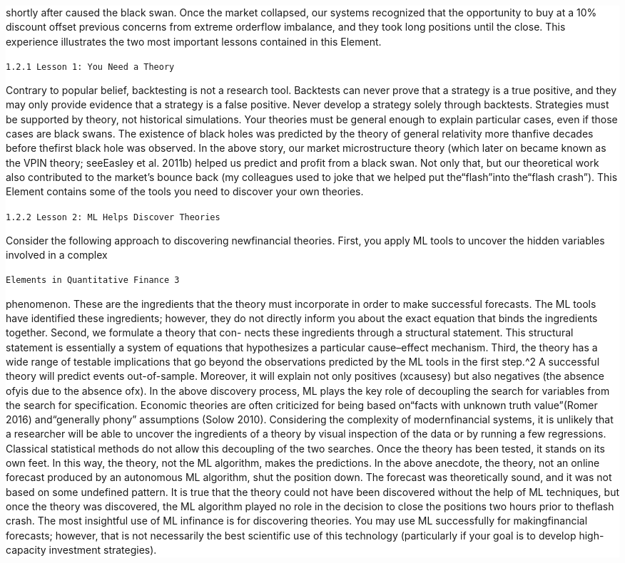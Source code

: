 shortly after caused the black swan. Once the market collapsed, our systems
recognized that the opportunity to buy at a 10% discount offset previous concerns
from extreme orderflow imbalance, and they took long positions until the close. This
experience illustrates the two most important lessons contained in this Element.

```
1.2.1 Lesson 1: You Need a Theory
```
Contrary to popular belief, backtesting is not a research tool. Backtests can never
prove that a strategy is a true positive, and they may only provide evidence that a
strategy is a false positive. Never develop a strategy solely through backtests.
Strategies must be supported by theory, not historical simulations. Your theories
must be general enough to explain particular cases, even if those cases are black
swans. The existence of black holes was predicted by the theory of general relativity
more thanfive decades before thefirst black hole was observed. In the above story,
our market microstructure theory (which later on became known as the VPIN
theory; seeEasley et al. 2011b) helped us predict and profit from a black swan. Not
only that, but our theoretical work also contributed to the market’s bounce back (my
colleagues used to joke that we helped put the“flash”into the“flash crash”). This
Element contains some of the tools you need to discover your own theories.

```
1.2.2 Lesson 2: ML Helps Discover Theories
```
Consider the following approach to discovering newfinancial theories. First,
you apply ML tools to uncover the hidden variables involved in a complex

```
Elements in Quantitative Finance 3
```

phenomenon. These are the ingredients that the theory must incorporate in
order to make successful forecasts. The ML tools have identified these
ingredients; however, they do not directly inform you about the exact equation
that binds the ingredients together. Second, we formulate a theory that con-
nects these ingredients through a structural statement. This structural
statement is essentially a system of equations that hypothesizes a particular
cause–effect mechanism. Third, the theory has a wide range of testable
implications that go beyond the observations predicted by the ML tools in
the first step.^2 A successful theory will predict events out-of-sample.
Moreover, it will explain not only positives (xcausesy) but also negatives
(the absence ofyis due to the absence ofx).
In the above discovery process, ML plays the key role of decoupling the
search for variables from the search for specification. Economic theories are
often criticized for being based on“facts with unknown truth value”(Romer
2016) and“generally phony” assumptions (Solow 2010). Considering the
complexity of modernfinancial systems, it is unlikely that a researcher will be
able to uncover the ingredients of a theory by visual inspection of the data or by
running a few regressions. Classical statistical methods do not allow this
decoupling of the two searches.
Once the theory has been tested, it stands on its own feet. In this way, the
theory, not the ML algorithm, makes the predictions. In the above anecdote, the
theory, not an online forecast produced by an autonomous ML algorithm, shut
the position down. The forecast was theoretically sound, and it was not based on
some undefined pattern. It is true that the theory could not have been discovered
without the help of ML techniques, but once the theory was discovered, the ML
algorithm played no role in the decision to close the positions two hours prior to
theflash crash. The most insightful use of ML infinance is for discovering
theories. You may use ML successfully for makingfinancial forecasts; however,
that is not necessarily the best scientific use of this technology (particularly if
your goal is to develop high-capacity investment strategies).
